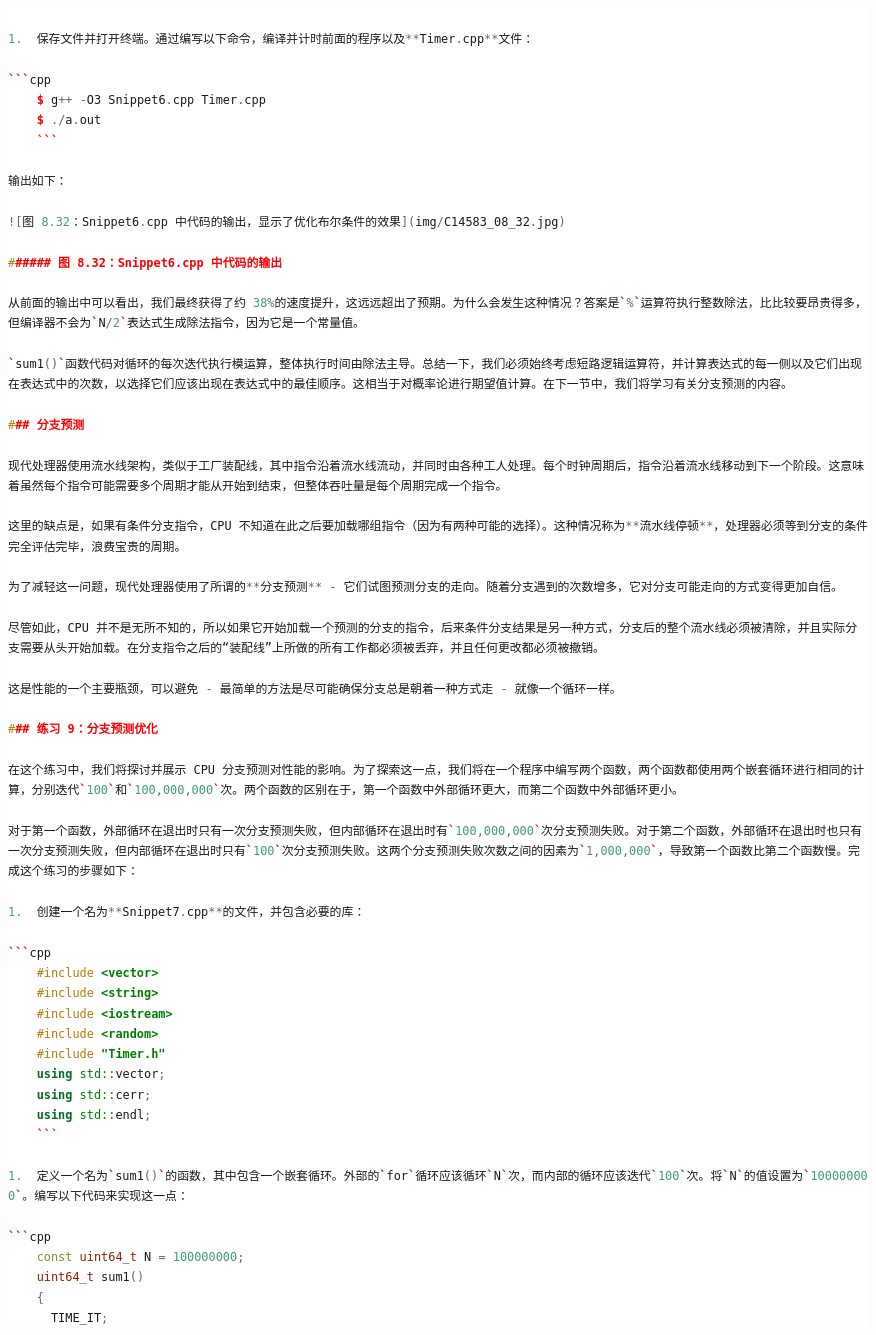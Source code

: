 ```cpp

1.  保存文件并打开终端。通过编写以下命令，编译并计时前面的程序以及**Timer.cpp**文件：

```cpp
    $ g++ -O3 Snippet6.cpp Timer.cpp
    $ ./a.out
    ```

输出如下：

![图 8.32：Snippet6.cpp 中代码的输出，显示了优化布尔条件的效果](img/C14583_08_32.jpg)

###### 图 8.32：Snippet6.cpp 中代码的输出

从前面的输出中可以看出，我们最终获得了约 38%的速度提升，这远远超出了预期。为什么会发生这种情况？答案是`%`运算符执行整数除法，比比较要昂贵得多，但编译器不会为`N/2`表达式生成除法指令，因为它是一个常量值。

`sum1()`函数代码对循环的每次迭代执行模运算，整体执行时间由除法主导。总结一下，我们必须始终考虑短路逻辑运算符，并计算表达式的每一侧以及它们出现在表达式中的次数，以选择它们应该出现在表达式中的最佳顺序。这相当于对概率论进行期望值计算。在下一节中，我们将学习有关分支预测的内容。

### 分支预测

现代处理器使用流水线架构，类似于工厂装配线，其中指令沿着流水线流动，并同时由各种工人处理。每个时钟周期后，指令沿着流水线移动到下一个阶段。这意味着虽然每个指令可能需要多个周期才能从开始到结束，但整体吞吐量是每个周期完成一个指令。

这里的缺点是，如果有条件分支指令，CPU 不知道在此之后要加载哪组指令（因为有两种可能的选择）。这种情况称为**流水线停顿**，处理器必须等到分支的条件完全评估完毕，浪费宝贵的周期。

为了减轻这一问题，现代处理器使用了所谓的**分支预测** - 它们试图预测分支的走向。随着分支遇到的次数增多，它对分支可能走向的方式变得更加自信。

尽管如此，CPU 并不是无所不知的，所以如果它开始加载一个预测的分支的指令，后来条件分支结果是另一种方式，分支后的整个流水线必须被清除，并且实际分支需要从头开始加载。在分支指令之后的“装配线”上所做的所有工作都必须被丢弃，并且任何更改都必须被撤销。

这是性能的一个主要瓶颈，可以避免 - 最简单的方法是尽可能确保分支总是朝着一种方式走 - 就像一个循环一样。

### 练习 9：分支预测优化

在这个练习中，我们将探讨并展示 CPU 分支预测对性能的影响。为了探索这一点，我们将在一个程序中编写两个函数，两个函数都使用两个嵌套循环进行相同的计算，分别迭代`100`和`100,000,000`次。两个函数的区别在于，第一个函数中外部循环更大，而第二个函数中外部循环更小。

对于第一个函数，外部循环在退出时只有一次分支预测失败，但内部循环在退出时有`100,000,000`次分支预测失败。对于第二个函数，外部循环在退出时也只有一次分支预测失败，但内部循环在退出时只有`100`次分支预测失败。这两个分支预测失败次数之间的因素为`1,000,000`，导致第一个函数比第二个函数慢。完成这个练习的步骤如下：

1.  创建一个名为**Snippet7.cpp**的文件，并包含必要的库：

```cpp
    #include <vector>
    #include <string>
    #include <iostream>
    #include <random>
    #include "Timer.h"
    using std::vector;
    using std::cerr;
    using std::endl;
    ```

1.  定义一个名为`sum1()`的函数，其中包含一个嵌套循环。外部的`for`循环应该循环`N`次，而内部的循环应该迭代`100`次。将`N`的值设置为`100000000`。编写以下代码来实现这一点：

```cpp
    const uint64_t N = 100000000;
    uint64_t sum1()
    {
      TIME_IT;
```